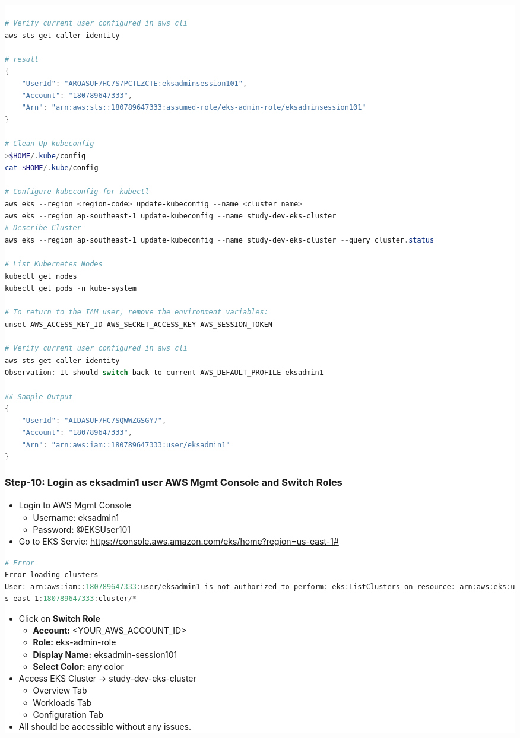 ```powershell

# Verify current user configured in aws cli
aws sts get-caller-identity

# result
{
    "UserId": "AROASUF7HC7S7PCTLZCTE:eksadminsession101",
    "Account": "180789647333",
    "Arn": "arn:aws:sts::180789647333:assumed-role/eks-admin-role/eksadminsession101"
}

# Clean-Up kubeconfig
>$HOME/.kube/config
cat $HOME/.kube/config

# Configure kubeconfig for kubectl
aws eks --region <region-code> update-kubeconfig --name <cluster_name>
aws eks --region ap-southeast-1 update-kubeconfig --name study-dev-eks-cluster
# Describe Cluster
aws eks --region ap-southeast-1 update-kubeconfig --name study-dev-eks-cluster --query cluster.status

# List Kubernetes Nodes
kubectl get nodes
kubectl get pods -n kube-system

# To return to the IAM user, remove the environment variables:
unset AWS_ACCESS_KEY_ID AWS_SECRET_ACCESS_KEY AWS_SESSION_TOKEN

# Verify current user configured in aws cli
aws sts get-caller-identity
Observation: It should switch back to current AWS_DEFAULT_PROFILE eksadmin1

## Sample Output
{
    "UserId": "AIDASUF7HC7SQWWZGSGY7",
    "Account": "180789647333",
    "Arn": "arn:aws:iam::180789647333:user/eksadmin1"
}
```

### Step-10: Login as eksadmin1 user AWS Mgmt Console and Switch Roles
- Login to AWS Mgmt Console
  - Username: eksadmin1
  - Password: @EKSUser101
- Go to EKS Servie: https://console.aws.amazon.com/eks/home?region=us-east-1#
```powershell
# Error
Error loading clusters
User: arn:aws:iam::180789647333:user/eksadmin1 is not authorized to perform: eks:ListClusters on resource: arn:aws:eks:us-east-1:180789647333:cluster/*
```  
- Click on **Switch Role**
  - **Account:** <YOUR_AWS_ACCOUNT_ID> 
  - **Role:** eks-admin-role
  - **Display Name:** eksadmin-session101
  - **Select Color:** any color
- Access EKS Cluster -> study-dev-eks-cluster
  - Overview Tab
  - Workloads Tab
  - Configuration Tab  
- All should be accessible without any issues.
